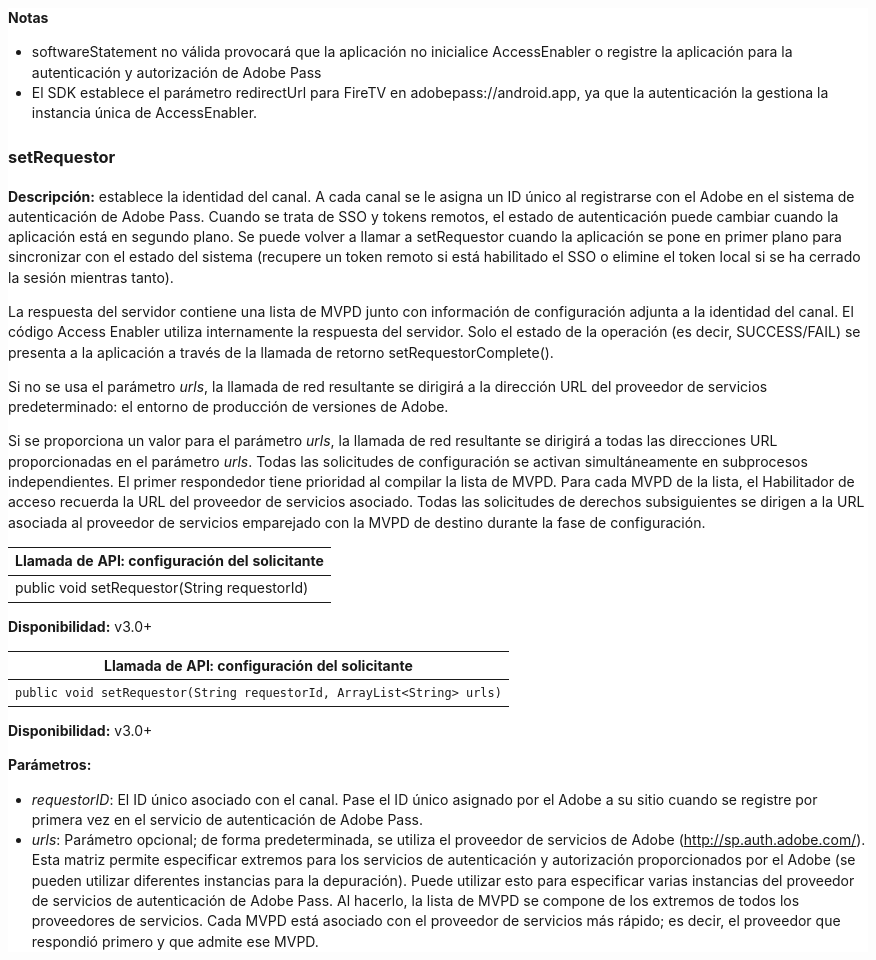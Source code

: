 **Notas**

- softwareStatement no válida provocará que la aplicación no inicialice AccessEnabler o registre la aplicación para la autenticación y autorización de Adobe Pass
- El SDK establece el parámetro redirectUrl para FireTV en adobepass://android.app, ya que la autenticación la gestiona la instancia única de AccessEnabler.

### setRequestor

**Descripción:** establece la identidad del canal. A cada canal se le asigna un ID único al registrarse con el Adobe en el sistema de autenticación de Adobe Pass. Cuando se trata de SSO y tokens remotos, el estado de autenticación puede cambiar cuando la aplicación está en segundo plano. Se puede volver a llamar a setRequestor cuando la aplicación se pone en primer plano para sincronizar con el estado del sistema (recupere un token remoto si está habilitado el SSO o elimine el token local si se ha cerrado la sesión mientras tanto).

La respuesta del servidor contiene una lista de MVPD junto con información de configuración adjunta a la identidad del canal. El código Access Enabler utiliza internamente la respuesta del servidor. Solo el estado de la operación (es decir, SUCCESS/FAIL) se presenta a la aplicación a través de la llamada de retorno setRequestorComplete().

Si no se usa el parámetro *urls*, la llamada de red resultante se dirigirá a la dirección URL del proveedor de servicios predeterminado: el entorno de producción de versiones de Adobe.

Si se proporciona un valor para el parámetro *urls*, la llamada de red resultante se dirigirá a todas las direcciones URL proporcionadas en el parámetro *urls*. Todas las solicitudes de configuración se activan simultáneamente en subprocesos independientes. El primer respondedor tiene prioridad al compilar la lista de MVPD. Para cada MVPD de la lista, el Habilitador de acceso recuerda la URL del proveedor de servicios asociado. Todas las solicitudes de derechos subsiguientes se dirigen a la URL asociada al proveedor de servicios emparejado con la MVPD de destino durante la fase de configuración.

| Llamada de API: configuración del solicitante |
| --- |
| public void setRequestor(String requestorId) |

**Disponibilidad:** v3.0+

| Llamada de API: configuración del solicitante |
| --- |
| ```public void setRequestor(String requestorId, ArrayList<String> urls)``` |

**Disponibilidad:** v3.0+

**Parámetros:**

- *requestorID*: El ID único asociado con el canal. Pase el ID único asignado por el Adobe a su sitio cuando se registre por primera vez en el servicio de autenticación de Adobe Pass.
- *urls*: Parámetro opcional; de forma predeterminada, se utiliza el proveedor de servicios de Adobe (http://sp.auth.adobe.com/). Esta matriz permite especificar extremos para los servicios de autenticación y autorización proporcionados por el Adobe (se pueden utilizar diferentes instancias para la depuración). Puede utilizar esto para especificar varias instancias del proveedor de servicios de autenticación de Adobe Pass. Al hacerlo, la lista de MVPD se compone de los extremos de todos los proveedores de servicios. Cada MVPD está asociado con el proveedor de servicios más rápido; es decir, el proveedor que respondió primero y que admite ese MVPD.
